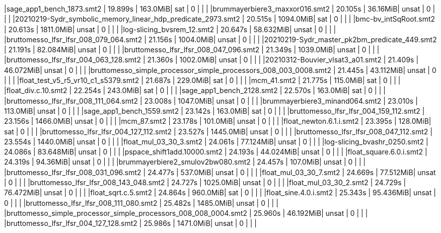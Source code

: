 |sage_app1_bench_1873.smt2                                    |   19.899s | 163.0MiB| sat | 0 |  |  |
|brummayerbiere3_maxxor016.smt2                               |   20.105s | 36.16MiB| unsat | 0 |  |  |
|20210219-Sydr_symbolic_memory_linear_hdp_predicate_2973.smt2 |   20.515s | 1094.0MiB| sat | 0 |  |  |
|bmc-bv_intSqRoot.smt2                                        |   20.613s | 1811.0MiB| unsat | 0 |  |  |
|log-slicing_bvsrem_12.smt2                                   |   20.647s | 58.632MiB| unsat | 0 |  |  |
|bruttomesso_lfsr_lfsr_008_079_064.smt2                       |   21.156s | 1004.0MiB| unsat | 0 |  |  |
|20210219-Sydr_master_pk2bm_predicate_449.smt2                |   21.191s | 82.084MiB| unsat | 0 |  |  |
|bruttomesso_lfsr_lfsr_008_047_096.smt2                       |   21.349s | 1039.0MiB| unsat | 0 |  |  |
|bruttomesso_lfsr_lfsr_004_063_128.smt2                       |   21.360s | 1002.0MiB| unsat | 0 |  |  |
|20210312-Bouvier_vlsat3_a01.smt2                             |   21.409s | 46.072MiB| unsat | 0 |  |  |
|bruttomesso_simple_processor_simple_processors_008_003_0008.smt2 |   21.445s | 43.112MiB| unsat | 0 |  |  |
|float_test_v5_r5_vr10_c1_s5379.smt2                          |   21.687s | 229.0MiB| sat | 0 |  |  |
|mcm_41.smt2                                                  |   21.775s | 115.0MiB| sat | 0 |  |  |
|float_div.c.10.smt2                                          |   22.254s | 243.0MiB| sat | 0 |  |  |
|sage_app1_bench_2128.smt2                                    |   22.570s | 163.0MiB| sat | 0 |  |  |
|bruttomesso_lfsr_lfsr_008_111_064.smt2                       |   23.008s | 1047.0MiB| unsat | 0 |  |  |
|brummayerbiere3_minand064.smt2                               |   23.010s | 113.0MiB| unsat | 0 |  |  |
|sage_app1_bench_1559.smt2                                    |   23.142s | 163.0MiB| sat | 0 |  |  |
|bruttomesso_lfsr_lfsr_004_159_112.smt2                       |   23.156s | 1466.0MiB| unsat | 0 |  |  |
|mcm_87.smt2                                                  |   23.178s | 101.0MiB| unsat | 0 |  |  |
|float_newton.6.1.i.smt2                                      |   23.395s | 128.0MiB| sat | 0 |  |  |
|bruttomesso_lfsr_lfsr_004_127_112.smt2                       |   23.527s | 1445.0MiB| unsat | 0 |  |  |
|bruttomesso_lfsr_lfsr_008_047_112.smt2                       |   23.554s | 1440.0MiB| unsat | 0 |  |  |
|float_mul_03_30_3.smt2                                       |   24.061s | 77.124MiB| unsat | 0 |  |  |
|log-slicing_bvashr_0250.smt2                                 |   24.086s | 83.648MiB| unsat | 0 |  |  |
|pspace_shift1add.10000.smt2                                  |   24.193s | 44.024MiB| unsat | 0 |  |  |
|float_square.6.0.i.smt2                                      |   24.319s | 94.36MiB| unsat | 0 |  |  |
|brummayerbiere2_smulov2bw080.smt2                            |   24.457s | 107.0MiB| unsat | 0 |  |  |
|bruttomesso_lfsr_lfsr_008_031_096.smt2                       |   24.477s | 537.0MiB| unsat | 0 |  |  |
|float_mul_03_30_7.smt2                                       |   24.669s | 77.512MiB| unsat | 0 |  |  |
|bruttomesso_lfsr_lfsr_008_143_048.smt2                       |   24.727s | 1025.0MiB| unsat | 0 |  |  |
|float_mul_03_30_2.smt2                                       |   24.729s | 76.472MiB| unsat | 0 |  |  |
|float_sqrt.c.5.smt2                                          |   24.864s | 960.0MiB| sat | 0 |  |  |
|float_sine.4.0.i.smt2                                        |   25.343s | 95.436MiB| unsat | 0 |  |  |
|bruttomesso_lfsr_lfsr_008_111_080.smt2                       |   25.482s | 1485.0MiB| unsat | 0 |  |  |
|bruttomesso_simple_processor_simple_processors_008_008_0004.smt2 |   25.960s | 46.192MiB| unsat | 0 |  |  |
|bruttomesso_lfsr_lfsr_004_127_128.smt2                       |   25.986s | 1471.0MiB| unsat | 0 |  |  |